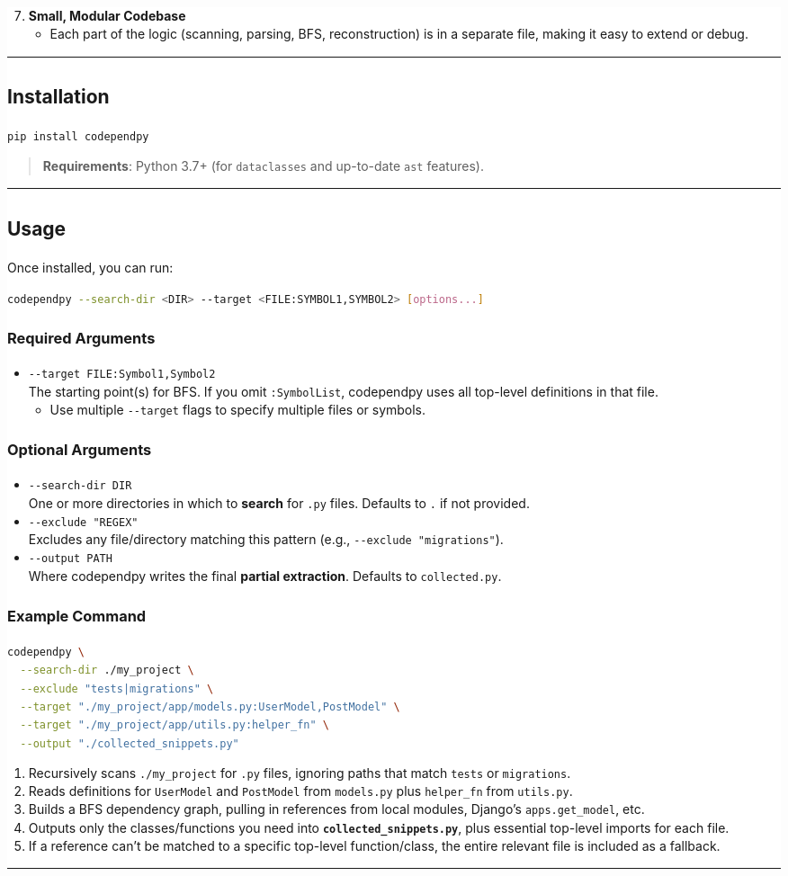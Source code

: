 7. **Small, Modular Codebase**  
   - Each part of the logic (scanning, parsing, BFS, reconstruction) is in a separate file, making it easy to extend or debug.  

---

## Installation

```bash
pip install codependpy
```

> **Requirements**: Python 3.7+ (for `dataclasses` and up-to-date `ast` features).

---

## Usage

Once installed, you can run:

```bash
codependpy --search-dir <DIR> --target <FILE:SYMBOL1,SYMBOL2> [options...]
```

### Required Arguments

- `--target FILE:Symbol1,Symbol2`  
  The starting point(s) for BFS. If you omit `:SymbolList`, codependpy uses all top-level definitions in that file.  
  - Use multiple `--target` flags to specify multiple files or symbols.

### Optional Arguments

- `--search-dir DIR`  
  One or more directories in which to **search** for `.py` files. Defaults to `.` if not provided.  
- `--exclude "REGEX"`  
  Excludes any file/directory matching this pattern (e.g., `--exclude "migrations"`).  
- `--output PATH`  
  Where codependpy writes the final **partial extraction**. Defaults to `collected.py`.  

### Example Command

```bash
codependpy \
  --search-dir ./my_project \
  --exclude "tests|migrations" \
  --target "./my_project/app/models.py:UserModel,PostModel" \
  --target "./my_project/app/utils.py:helper_fn" \
  --output "./collected_snippets.py"
```

1. Recursively scans `./my_project` for `.py` files, ignoring paths that match `tests` or `migrations`.  
2. Reads definitions for `UserModel` and `PostModel` from `models.py` plus `helper_fn` from `utils.py`.  
3. Builds a BFS dependency graph, pulling in references from local modules, Django’s `apps.get_model`, etc.  
4. Outputs only the classes/functions you need into **`collected_snippets.py`**, plus essential top-level imports for each file.  
5. If a reference can’t be matched to a specific top-level function/class, the entire relevant file is included as a fallback.

---